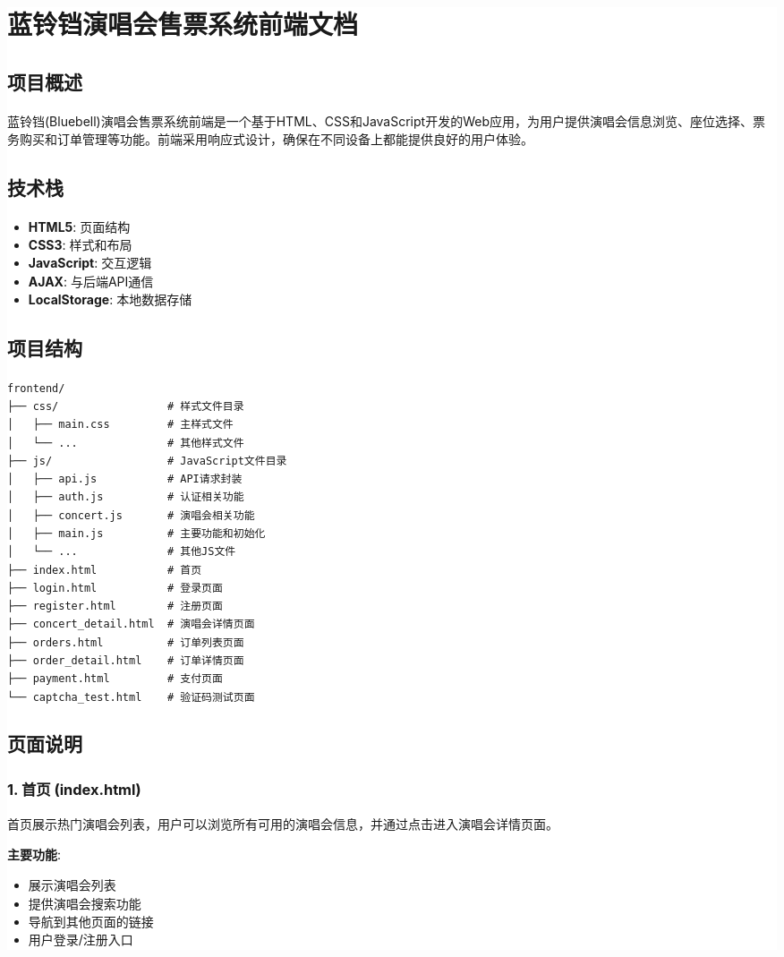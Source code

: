 # 蓝铃铛演唱会售票系统前端文档

## 项目概述

蓝铃铛(Bluebell)演唱会售票系统前端是一个基于HTML、CSS和JavaScript开发的Web应用，为用户提供演唱会信息浏览、座位选择、票务购买和订单管理等功能。前端采用响应式设计，确保在不同设备上都能提供良好的用户体验。

## 技术栈

- **HTML5**: 页面结构
- **CSS3**: 样式和布局
- **JavaScript**: 交互逻辑
- **AJAX**: 与后端API通信
- **LocalStorage**: 本地数据存储

## 项目结构

```
frontend/
├── css/                 # 样式文件目录
│   ├── main.css         # 主样式文件
│   └── ...              # 其他样式文件
├── js/                  # JavaScript文件目录
│   ├── api.js           # API请求封装
│   ├── auth.js          # 认证相关功能
│   ├── concert.js       # 演唱会相关功能
│   ├── main.js          # 主要功能和初始化
│   └── ...              # 其他JS文件
├── index.html           # 首页
├── login.html           # 登录页面
├── register.html        # 注册页面
├── concert_detail.html  # 演唱会详情页面
├── orders.html          # 订单列表页面
├── order_detail.html    # 订单详情页面
├── payment.html         # 支付页面
└── captcha_test.html    # 验证码测试页面
```

## 页面说明

### 1. 首页 (index.html)

首页展示热门演唱会列表，用户可以浏览所有可用的演唱会信息，并通过点击进入演唱会详情页面。

**主要功能**:
- 展示演唱会列表
- 提供演唱会搜索功能
- 导航到其他页面的链接
- 用户登录/注册入口
